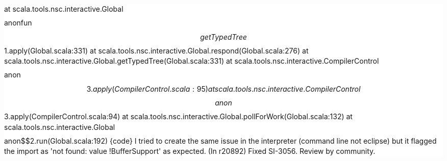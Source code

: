 at scala.tools.nsc.interactive.Global$$$$anonfun$$getTypedTree$$1.apply(Global.scala:331)
at scala.tools.nsc.interactive.Global.respond(Global.scala:276)
at scala.tools.nsc.interactive.Global.getTypedTree(Global.scala:331)
at scala.tools.nsc.interactive.CompilerControl$$$$anon$$3.apply(CompilerControl.scala:95)
at scala.tools.nsc.interactive.CompilerControl$$$$anon$$3.apply(CompilerControl.scala:94)
at scala.tools.nsc.interactive.Global.pollForWork(Global.scala:132)
at scala.tools.nsc.interactive.Global$$$$anon$$2.run(Global.scala:192)
{code}
I tried to create the same issue in the interpreter (command line not eclipse) but it flagged the import as 'not found: value !BufferSupport' as expected.
(In r20892) Fixed SI-3056. Review by community.
